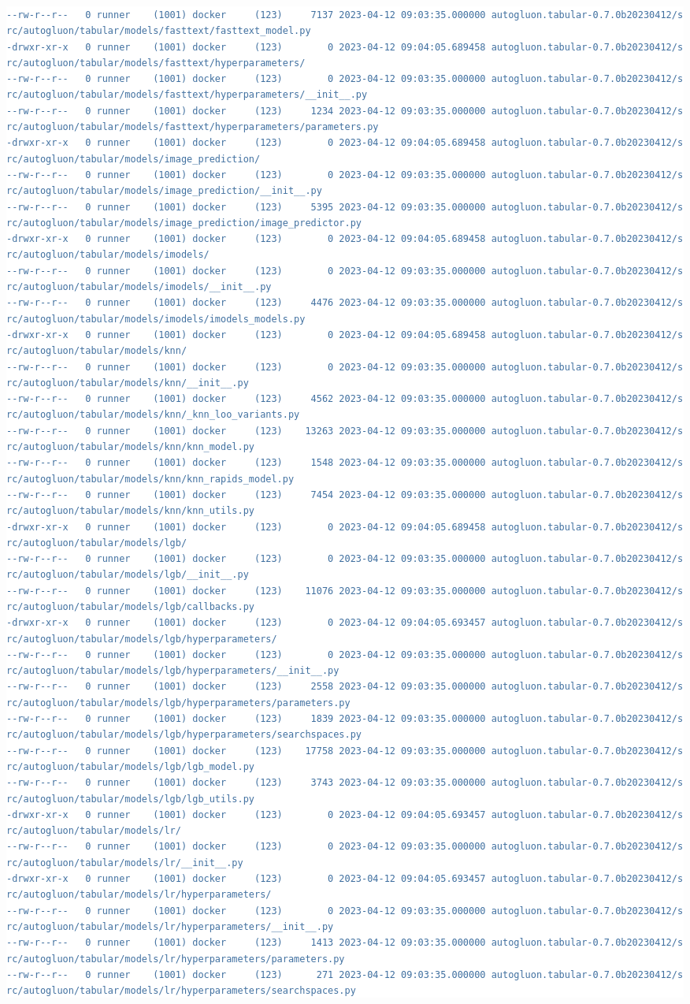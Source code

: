 ```diff
--rw-r--r--   0 runner    (1001) docker     (123)     7137 2023-04-12 09:03:35.000000 autogluon.tabular-0.7.0b20230412/src/autogluon/tabular/models/fasttext/fasttext_model.py
-drwxr-xr-x   0 runner    (1001) docker     (123)        0 2023-04-12 09:04:05.689458 autogluon.tabular-0.7.0b20230412/src/autogluon/tabular/models/fasttext/hyperparameters/
--rw-r--r--   0 runner    (1001) docker     (123)        0 2023-04-12 09:03:35.000000 autogluon.tabular-0.7.0b20230412/src/autogluon/tabular/models/fasttext/hyperparameters/__init__.py
--rw-r--r--   0 runner    (1001) docker     (123)     1234 2023-04-12 09:03:35.000000 autogluon.tabular-0.7.0b20230412/src/autogluon/tabular/models/fasttext/hyperparameters/parameters.py
-drwxr-xr-x   0 runner    (1001) docker     (123)        0 2023-04-12 09:04:05.689458 autogluon.tabular-0.7.0b20230412/src/autogluon/tabular/models/image_prediction/
--rw-r--r--   0 runner    (1001) docker     (123)        0 2023-04-12 09:03:35.000000 autogluon.tabular-0.7.0b20230412/src/autogluon/tabular/models/image_prediction/__init__.py
--rw-r--r--   0 runner    (1001) docker     (123)     5395 2023-04-12 09:03:35.000000 autogluon.tabular-0.7.0b20230412/src/autogluon/tabular/models/image_prediction/image_predictor.py
-drwxr-xr-x   0 runner    (1001) docker     (123)        0 2023-04-12 09:04:05.689458 autogluon.tabular-0.7.0b20230412/src/autogluon/tabular/models/imodels/
--rw-r--r--   0 runner    (1001) docker     (123)        0 2023-04-12 09:03:35.000000 autogluon.tabular-0.7.0b20230412/src/autogluon/tabular/models/imodels/__init__.py
--rw-r--r--   0 runner    (1001) docker     (123)     4476 2023-04-12 09:03:35.000000 autogluon.tabular-0.7.0b20230412/src/autogluon/tabular/models/imodels/imodels_models.py
-drwxr-xr-x   0 runner    (1001) docker     (123)        0 2023-04-12 09:04:05.689458 autogluon.tabular-0.7.0b20230412/src/autogluon/tabular/models/knn/
--rw-r--r--   0 runner    (1001) docker     (123)        0 2023-04-12 09:03:35.000000 autogluon.tabular-0.7.0b20230412/src/autogluon/tabular/models/knn/__init__.py
--rw-r--r--   0 runner    (1001) docker     (123)     4562 2023-04-12 09:03:35.000000 autogluon.tabular-0.7.0b20230412/src/autogluon/tabular/models/knn/_knn_loo_variants.py
--rw-r--r--   0 runner    (1001) docker     (123)    13263 2023-04-12 09:03:35.000000 autogluon.tabular-0.7.0b20230412/src/autogluon/tabular/models/knn/knn_model.py
--rw-r--r--   0 runner    (1001) docker     (123)     1548 2023-04-12 09:03:35.000000 autogluon.tabular-0.7.0b20230412/src/autogluon/tabular/models/knn/knn_rapids_model.py
--rw-r--r--   0 runner    (1001) docker     (123)     7454 2023-04-12 09:03:35.000000 autogluon.tabular-0.7.0b20230412/src/autogluon/tabular/models/knn/knn_utils.py
-drwxr-xr-x   0 runner    (1001) docker     (123)        0 2023-04-12 09:04:05.689458 autogluon.tabular-0.7.0b20230412/src/autogluon/tabular/models/lgb/
--rw-r--r--   0 runner    (1001) docker     (123)        0 2023-04-12 09:03:35.000000 autogluon.tabular-0.7.0b20230412/src/autogluon/tabular/models/lgb/__init__.py
--rw-r--r--   0 runner    (1001) docker     (123)    11076 2023-04-12 09:03:35.000000 autogluon.tabular-0.7.0b20230412/src/autogluon/tabular/models/lgb/callbacks.py
-drwxr-xr-x   0 runner    (1001) docker     (123)        0 2023-04-12 09:04:05.693457 autogluon.tabular-0.7.0b20230412/src/autogluon/tabular/models/lgb/hyperparameters/
--rw-r--r--   0 runner    (1001) docker     (123)        0 2023-04-12 09:03:35.000000 autogluon.tabular-0.7.0b20230412/src/autogluon/tabular/models/lgb/hyperparameters/__init__.py
--rw-r--r--   0 runner    (1001) docker     (123)     2558 2023-04-12 09:03:35.000000 autogluon.tabular-0.7.0b20230412/src/autogluon/tabular/models/lgb/hyperparameters/parameters.py
--rw-r--r--   0 runner    (1001) docker     (123)     1839 2023-04-12 09:03:35.000000 autogluon.tabular-0.7.0b20230412/src/autogluon/tabular/models/lgb/hyperparameters/searchspaces.py
--rw-r--r--   0 runner    (1001) docker     (123)    17758 2023-04-12 09:03:35.000000 autogluon.tabular-0.7.0b20230412/src/autogluon/tabular/models/lgb/lgb_model.py
--rw-r--r--   0 runner    (1001) docker     (123)     3743 2023-04-12 09:03:35.000000 autogluon.tabular-0.7.0b20230412/src/autogluon/tabular/models/lgb/lgb_utils.py
-drwxr-xr-x   0 runner    (1001) docker     (123)        0 2023-04-12 09:04:05.693457 autogluon.tabular-0.7.0b20230412/src/autogluon/tabular/models/lr/
--rw-r--r--   0 runner    (1001) docker     (123)        0 2023-04-12 09:03:35.000000 autogluon.tabular-0.7.0b20230412/src/autogluon/tabular/models/lr/__init__.py
-drwxr-xr-x   0 runner    (1001) docker     (123)        0 2023-04-12 09:04:05.693457 autogluon.tabular-0.7.0b20230412/src/autogluon/tabular/models/lr/hyperparameters/
--rw-r--r--   0 runner    (1001) docker     (123)        0 2023-04-12 09:03:35.000000 autogluon.tabular-0.7.0b20230412/src/autogluon/tabular/models/lr/hyperparameters/__init__.py
--rw-r--r--   0 runner    (1001) docker     (123)     1413 2023-04-12 09:03:35.000000 autogluon.tabular-0.7.0b20230412/src/autogluon/tabular/models/lr/hyperparameters/parameters.py
--rw-r--r--   0 runner    (1001) docker     (123)      271 2023-04-12 09:03:35.000000 autogluon.tabular-0.7.0b20230412/src/autogluon/tabular/models/lr/hyperparameters/searchspaces.py
```